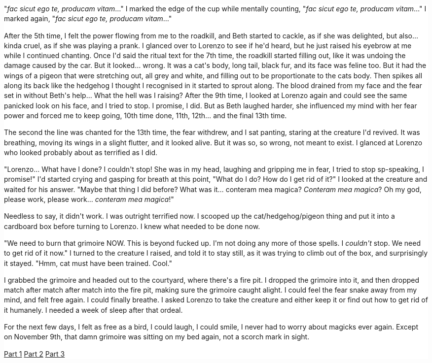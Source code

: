 "*fac sicut ego te, producam vitam*…" I marked the edge of the cup while mentally counting, "*fac sicut ego te, producam vitam*…" I marked again, "*fac sicut ego te, producam vitam*…"

After the 5th time, I felt the power flowing from me to the roadkill, and Beth started to cackle, as if she was delighted, but also… kinda cruel, as if she was playing a prank. I glanced over to Lorenzo to see if he'd heard, but he just raised his eyebrow at me while I continued chanting. Once I'd said the ritual text for the 7th time, the roadkill started filling out, like it was undoing the damage caused by the car. But it looked… wrong. It was a cat's body, long tail, black fur, and its face was feline too. But it had the wings of a pigeon that were stretching out, all grey and white, and filling out to be proportionate to the cats body. Then spikes all along its back like the hedgehog I thought I recognised in it started to sprout along. The blood drained from my face and the fear set in without Beth's help… What the hell was I raising? After the 9th time, I looked at Lorenzo again and could see the same panicked look on his face, and I tried to stop. I promise, I did. But as Beth laughed harder, she influenced my mind with her fear power and forced me to keep going, 10th time done, 11th, 12th… and the final 13th time.

The second the line was chanted for the 13th time, the fear withdrew, and I sat panting, staring at the creature I'd revived. It was breathing, moving its wings in a slight flutter, and it looked alive. But it was so, so wrong, not meant to exist. I glanced at Lorenzo who looked probably about as terrified as I did.

"Lorenzo… What have I done? I couldn't stop! She was in my head, laughing and gripping me in fear, I tried to stop sp-speaking, I promise!" I'd started crying and gasping for breath at this point, "What do I do? How do I get rid of it?" I looked at the creature and waited for his answer. "Maybe that thing I did before? What was it… conteram mea magica? *Conteram mea magica*? Oh my god, please work, please work… *conteram mea magica*!" 

Needless to say, it didn't work. I was outright terrified now. I scooped up the cat/hedgehog/pigeon thing and put it into a cardboard box before turning to Lorenzo. I knew what needed to be done now.

"We need to burn that grimoire NOW. This is beyond fucked up. I'm not doing any more of those spells. I _couldn't_ stop. We need to get rid of it now." I turned to the creature I raised, and told it to stay still, as it was trying to climb out of the box, and surprisingly it stayed. "Hmm, cat must have been trained. Cool."

I grabbed the grimoire and headed out to the courtyard, where there's a fire pit. I dropped the grimoire into it, and then dropped match after match after match into the fire pit, making sure the grimoire caught alight. I could feel the fear snake away from my mind, and felt free again. I could finally breathe. I asked Lorenzo to take the creature and either keep it or find out how to get rid of it humanely. I needed a week of sleep after that ordeal.

For the next few days, I felt as free as a bird, I could laugh, I could smile, I never had to worry about magicks ever again. Except on November 9th, that damn grimoire was sitting on my bed again, not a scorch mark in sight.

[Part 1](https://www.reddit.com/r/nosleep/comments/v12stj/the_only_warning_about_pendle_hill_part_1/?utm_medium=android_app&utm_source=share) [Part 2](https://www.reddit.com/r/nosleep/comments/v7x6l7/the_only_warning_about_pendle_hill_part_2/?utm_medium=android_app&utm_source=share) [Part 3](https://www.reddit.com/r/nosleep/comments/v8tmhc/the_only_warning_about_pendle_hill_part_3/?utm_medium=android_app&utm_source=share)